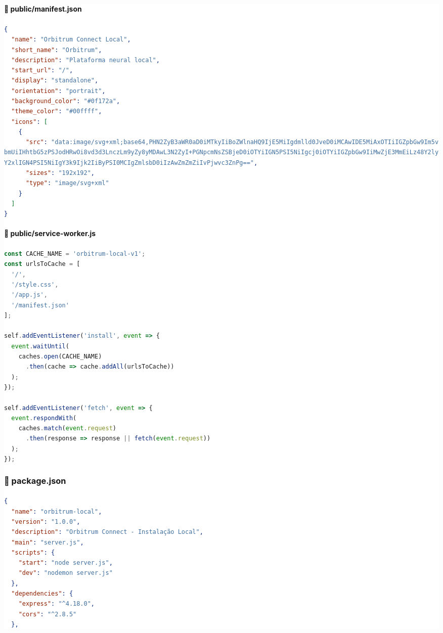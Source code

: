 #### 📄 public/manifest.json
```json
{
  "name": "Orbitrum Connect Local",
  "short_name": "Orbitrum",
  "description": "Plataforma neural local",
  "start_url": "/",
  "display": "standalone",
  "orientation": "portrait",
  "background_color": "#0f172a",
  "theme_color": "#00ffff",
  "icons": [
    {
      "src": "data:image/svg+xml;base64,PHN2ZyB3aWR0aD0iMTkyIiBoZWlnaHQ9IjE5MiIgdmlld0JveD0iMCAwIDE5MiAxOTIiIGZpbGw9Im5vbmUiIHhtbG5zPSJodHRwOi8vd3d3LnczLm9yZy8yMDAwL3N2ZyI+PGNpcmNsZSBjeD0iOTYiIGN5PSI5NiIgcj0iOTYiIGZpbGw9IiMwZjE3MmEiLz48Y2lyY2xlIGN4PSI5NiIgY3k9Ijk2IiByPSI0MCIgZmlsbD0iIzAwZmZmZiIvPjwvc3ZnPg==",
      "sizes": "192x192",
      "type": "image/svg+xml"
    }
  ]
}
```

#### 📄 public/service-worker.js
```javascript
const CACHE_NAME = 'orbitrum-local-v1';
const urlsToCache = [
  '/',
  '/style.css',
  '/app.js',
  '/manifest.json'
];

self.addEventListener('install', event => {
  event.waitUntil(
    caches.open(CACHE_NAME)
      .then(cache => cache.addAll(urlsToCache))
  );
});

self.addEventListener('fetch', event => {
  event.respondWith(
    caches.match(event.request)
      .then(response => response || fetch(event.request))
  );
});
```

### 📄 package.json
```json
{
  "name": "orbitrum-local",
  "version": "1.0.0",
  "description": "Orbitrum Connect - Instalação Local",
  "main": "server.js",
  "scripts": {
    "start": "node server.js",
    "dev": "nodemon server.js"
  },
  "dependencies": {
    "express": "^4.18.0",
    "cors": "^2.8.5"
  },
```